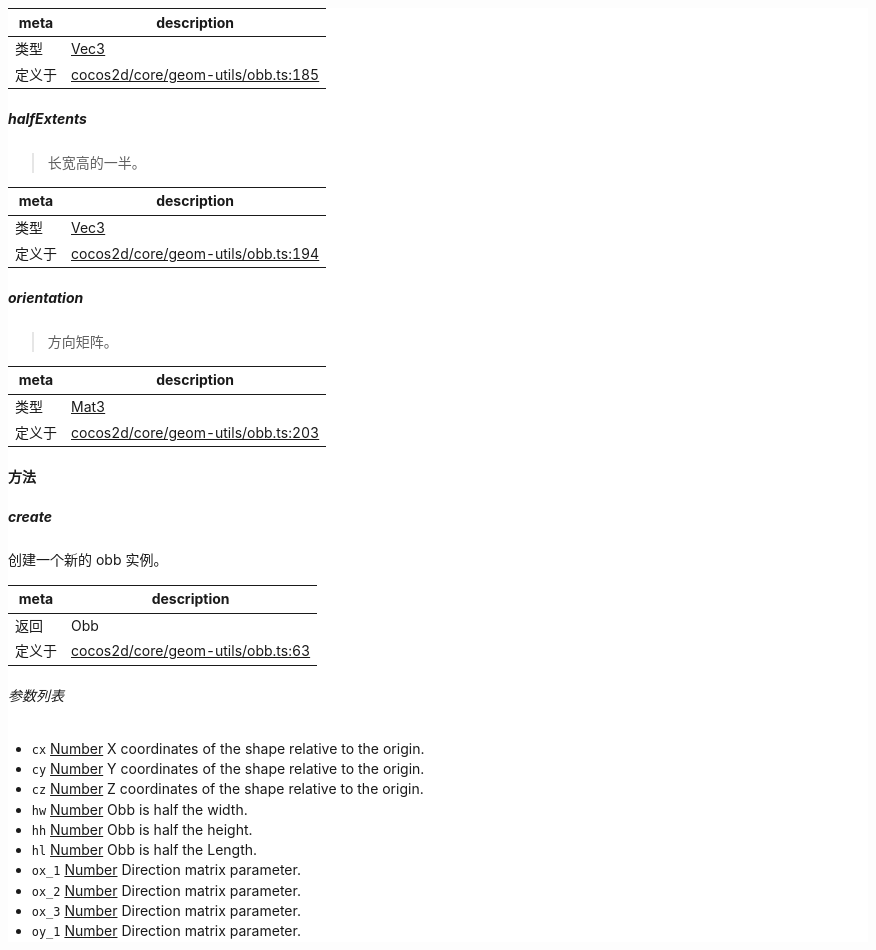 | meta | description |
|------|-------------|
| 类型 | <a href="../classes/Vec3.html" class="crosslink">Vec3</a> |
| 定义于 | [cocos2d/core/geom-utils/obb.ts:185](https://github.com/cocos-creator/engine/blob/a2f4b48f64e8117cf0d5a93229bfe31932c42384/cocos2d/core/geom-utils/obb.ts#L185) |



##### halfExtents

> 长宽高的一半。

| meta | description |
|------|-------------|
| 类型 | <a href="../classes/Vec3.html" class="crosslink">Vec3</a> |
| 定义于 | [cocos2d/core/geom-utils/obb.ts:194](https://github.com/cocos-creator/engine/blob/a2f4b48f64e8117cf0d5a93229bfe31932c42384/cocos2d/core/geom-utils/obb.ts#L194) |



##### orientation

> 方向矩阵。

| meta | description |
|------|-------------|
| 类型 | <a href="../classes/Mat3.html" class="crosslink">Mat3</a> |
| 定义于 | [cocos2d/core/geom-utils/obb.ts:203](https://github.com/cocos-creator/engine/blob/a2f4b48f64e8117cf0d5a93229bfe31932c42384/cocos2d/core/geom-utils/obb.ts#L203) |







#### 方法


##### create

创建一个新的 obb 实例。

| meta | description |
|------|-------------|
| 返回 | Obb 
| 定义于 | [cocos2d/core/geom-utils/obb.ts:63](https://github.com/cocos-creator/engine/blob/a2f4b48f64e8117cf0d5a93229bfe31932c42384/cocos2d/core/geom-utils/obb.ts#L63) |

###### 参数列表
- `cx` <a href="https://developer.mozilla.org/en/JavaScript/Reference/Global_Objects/Number" class="crosslink external" target="_blank">Number</a> X coordinates of the shape relative to the origin.
- `cy` <a href="https://developer.mozilla.org/en/JavaScript/Reference/Global_Objects/Number" class="crosslink external" target="_blank">Number</a> Y coordinates of the shape relative to the origin.
- `cz` <a href="https://developer.mozilla.org/en/JavaScript/Reference/Global_Objects/Number" class="crosslink external" target="_blank">Number</a> Z coordinates of the shape relative to the origin.
- `hw` <a href="https://developer.mozilla.org/en/JavaScript/Reference/Global_Objects/Number" class="crosslink external" target="_blank">Number</a> Obb is half the width.
- `hh` <a href="https://developer.mozilla.org/en/JavaScript/Reference/Global_Objects/Number" class="crosslink external" target="_blank">Number</a> Obb is half the height.
- `hl` <a href="https://developer.mozilla.org/en/JavaScript/Reference/Global_Objects/Number" class="crosslink external" target="_blank">Number</a> Obb is half the Length.
- `ox_1` <a href="https://developer.mozilla.org/en/JavaScript/Reference/Global_Objects/Number" class="crosslink external" target="_blank">Number</a> Direction matrix parameter.
- `ox_2` <a href="https://developer.mozilla.org/en/JavaScript/Reference/Global_Objects/Number" class="crosslink external" target="_blank">Number</a> Direction matrix parameter.
- `ox_3` <a href="https://developer.mozilla.org/en/JavaScript/Reference/Global_Objects/Number" class="crosslink external" target="_blank">Number</a> Direction matrix parameter.
- `oy_1` <a href="https://developer.mozilla.org/en/JavaScript/Reference/Global_Objects/Number" class="crosslink external" target="_blank">Number</a> Direction matrix parameter.